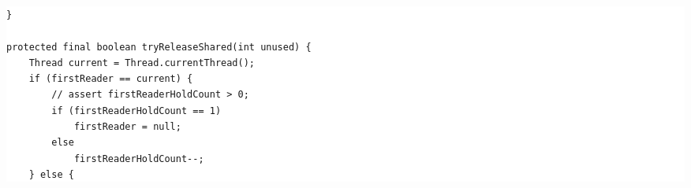 ```
}

protected final boolean tryReleaseShared(int unused) {
    Thread current = Thread.currentThread();
    if (firstReader == current) {
        // assert firstReaderHoldCount > 0;
        if (firstReaderHoldCount == 1)
            firstReader = null;
        else
            firstReaderHoldCount--;
    } else {
